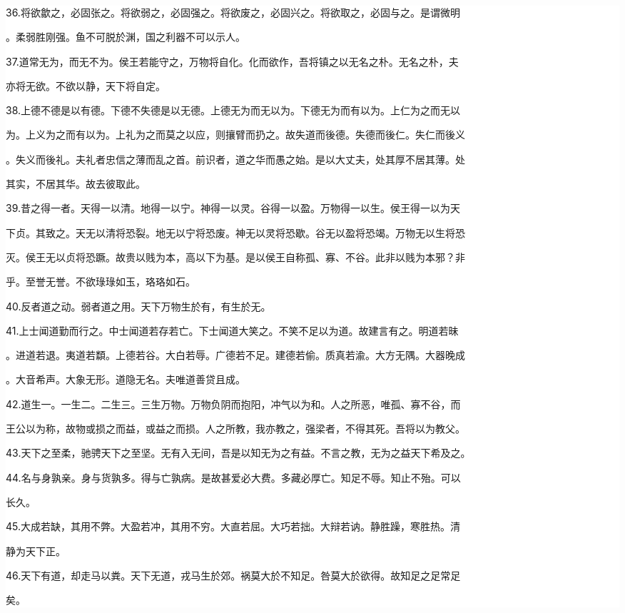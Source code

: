  

36.将欲歙之，必固张之。将欲弱之，必固强之。将欲废之，必固兴之。将欲取之，必固与之。是谓微明

。柔弱胜刚强。鱼不可脱於渊，国之利器不可以示人。

 

37.道常无为，而无不为。侯王若能守之，万物将自化。化而欲作，吾将镇之以无名之朴。无名之朴，夫

亦将无欲。不欲以静，天下将自定。

 

38.上德不德是以有德。下德不失德是以无德。上德无为而无以为。下德无为而有以为。上仁为之而无以

为。上义为之而有以为。上礼为之而莫之以应，则攘臂而扔之。故失道而後德。失德而後仁。失仁而後义

。失义而後礼。夫礼者忠信之薄而乱之首。前识者，道之华而愚之始。是以大丈夫，处其厚不居其薄。处

其实，不居其华。故去彼取此。

 

39.昔之得一者。天得一以清。地得一以宁。神得一以灵。谷得一以盈。万物得一以生。侯王得一以为天

下贞。其致之。天无以清将恐裂。地无以宁将恐废。神无以灵将恐歇。谷无以盈将恐竭。万物无以生将恐

灭。侯王无以贞将恐蹶。故贵以贱为本，高以下为基。是以侯王自称孤、寡、不谷。此非以贱为本邪？非

乎。至誉无誉。不欲琭琭如玉，珞珞如石。

 

40.反者道之动。弱者道之用。天下万物生於有，有生於无。

 

41.上士闻道勤而行之。中士闻道若存若亡。下士闻道大笑之。不笑不足以为道。故建言有之。明道若昧

。进道若退。夷道若纇。上德若谷。大白若辱。广德若不足。建德若偷。质真若渝。大方无隅。大器晚成

。大音希声。大象无形。道隐无名。夫唯道善贷且成。

 

42.道生一。一生二。二生三。三生万物。万物负阴而抱阳，冲气以为和。人之所恶，唯孤、寡不谷，而

王公以为称，故物或损之而益，或益之而损。人之所教，我亦教之，强梁者，不得其死。吾将以为教父。

 

43.天下之至柔，驰骋天下之至坚。无有入无间，吾是以知无为之有益。不言之教，无为之益天下希及之。

 

44.名与身孰亲。身与货孰多。得与亡孰病。是故甚爱必大费。多藏必厚亡。知足不辱。知止不殆。可以

长久。

 

45.大成若缺，其用不弊。大盈若冲，其用不穷。大直若屈。大巧若拙。大辩若讷。静胜躁，寒胜热。清

静为天下正。

 

46.天下有道，却走马以粪。天下无道，戎马生於郊。祸莫大於不知足。咎莫大於欲得。故知足之足常足

矣。
